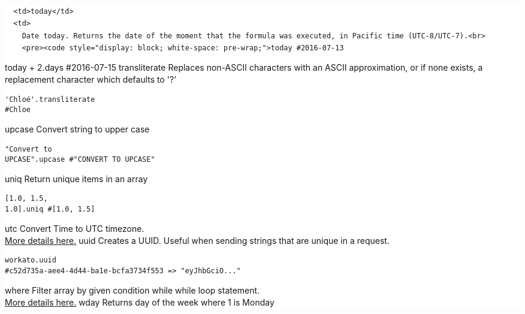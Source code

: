       <td>today</td>
      <td>
        Date today. Returns the date of the moment that the formula was executed, in Pacific time (UTC-8/UTC-7).<br>
        <pre><code style="display: block; white-space: pre-wrap;">today #2016-07-13
today + 2.days #2016-07-15</code></pre>
      </td>
    </tr>
    <tr>
      <td>transliterate</td>
      <td>
        Replaces non-ASCII characters with an ASCII approximation, or if none exists, a replacement character which defaults to '?'<br>
        <pre><code style="display: block; white-space: pre-wrap;">'Chloé'.transliterate #Chloe</code></pre>
      </td>
    </tr>
    <tr>
      <td>upcase</td>
      <td>
        Convert string to upper case<br>
        <pre><code style="display: block; white-space: pre-wrap;">"Convert to UPCASE".upcase #"CONVERT TO UPCASE"</code></pre>
      </td>
    </tr>
    <tr>
      <td>uniq</td>
      <td>
        Return unique items in an array<br>
        <pre><code style="display: block; white-space: pre-wrap;">[1.0, 1.5, 1.0].uniq #[1.0, 1.5]</code></pre>
      </td>
    </tr>
    <tr>
      <td>utc</td>
      <td>
        Convert Time to UTC timezone.<br>
        <a href="http://ruby-doc.org/core-2.2.0/Time.html#method-c-utc">More details here.</a>
      </td>
    </tr>
    <tr>
      <td>uuid</td>
      <td>Creates a UUID. Useful when sending strings that are unique in a request.  
      <pre><code style="display: block; white-space: pre-wrap;">workato.uuid #c52d735a-aee4-4d44-ba1e-bcfa3734f553 => "eyJhbGciO..."</code></pre>
      </td>
    </tr>
    <tr>
      <td>where</td>
      <td>
        Filter array by given condition
      </td>
    </tr>
    <tr>
      <td>while</td>
      <td>
        while loop statement.<br>
        <a href="https://www.tutorialspoint.com/ruby/ruby_loops.htm">More details here.</a>
      </td>
    </tr>
    <tr>
      <td>wday</td>
      <td>
        Returns day of the week where 1 is Monday
      </td>